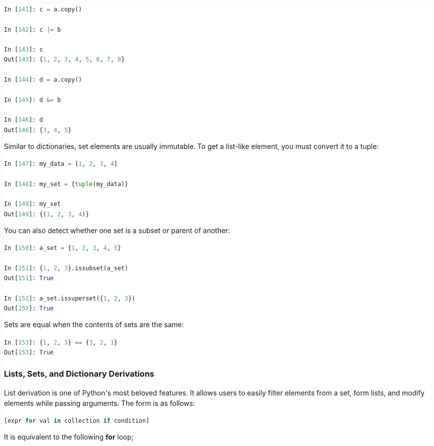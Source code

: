 ```python
In [141]: c = a.copy()

In [142]: c |= b

In [143]: c
Out[143]: {1, 2, 3, 4, 5, 6, 7, 8}

In [144]: d = a.copy()

In [145]: d &= b

In [146]: d
Out[146]: {3, 4, 5}
```

Similar to dictionaries, set elements are usually immutable. To get a list-like element, you must convert it to a tuple:

```python
In [147]: my_data = [1, 2, 3, 4]

In [148]: my_set = {tuple(my_data)}

In [149]: my_set
Out[149]: {(1, 2, 3, 4)}
```

You can also detect whether one set is a subset or parent of another:

```python
In [150]: a_set = {1, 2, 3, 4, 5}

In [151]: {1, 2, 3}.issubset(a_set)
Out[151]: True

In [152]: a_set.issuperset({1, 2, 3})
Out[152]: True
```

Sets are equal when the contents of sets are the same:

```python
In [153]: {1, 2, 3} == {3, 2, 1}
Out[153]: True
```

### Lists, Sets, and Dictionary Derivations
List derivation is one of Python's most beloved features. It allows users to easily filter elements from a set, form lists, and modify elements while passing arguments. The form is as follows:

```python
[expr for val in collection if condition]
```

It is equivalent to the following **for** loop;
